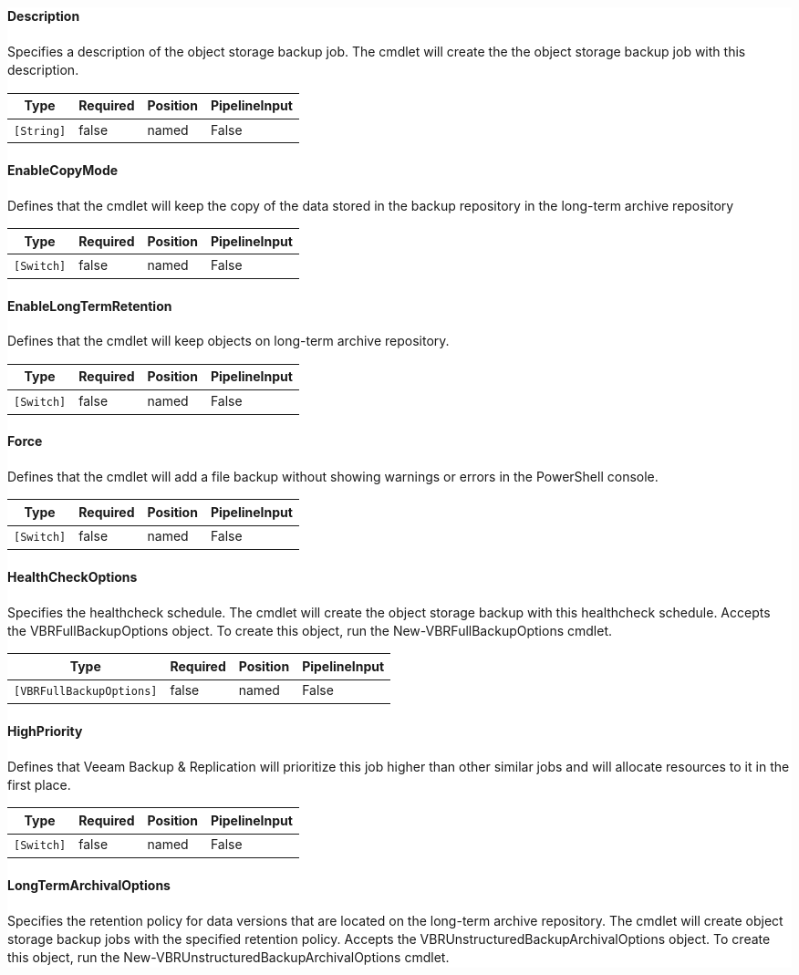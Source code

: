 #### **Description**
Specifies a description of the object storage backup job. The cmdlet will create the the object storage backup job with this description.

|Type      |Required|Position|PipelineInput|
|----------|--------|--------|-------------|
|`[String]`|false   |named   |False        |

#### **EnableCopyMode**
Defines that the cmdlet will keep the copy of the data stored in the backup repository in the long-term archive repository

|Type      |Required|Position|PipelineInput|
|----------|--------|--------|-------------|
|`[Switch]`|false   |named   |False        |

#### **EnableLongTermRetention**
Defines that the cmdlet will keep objects on long-term archive repository.

|Type      |Required|Position|PipelineInput|
|----------|--------|--------|-------------|
|`[Switch]`|false   |named   |False        |

#### **Force**
Defines that the cmdlet will add a file backup without showing warnings or errors in the PowerShell console.

|Type      |Required|Position|PipelineInput|
|----------|--------|--------|-------------|
|`[Switch]`|false   |named   |False        |

#### **HealthCheckOptions**
Specifies the healthcheck schedule. The cmdlet will create the object storage backup with this healthcheck schedule. Accepts the VBRFullBackupOptions object.  To create this object, run the New-VBRFullBackupOptions cmdlet.

|Type                    |Required|Position|PipelineInput|
|------------------------|--------|--------|-------------|
|`[VBRFullBackupOptions]`|false   |named   |False        |

#### **HighPriority**
Defines that Veeam Backup & Replication will prioritize this job higher than other similar jobs and will allocate resources to it in the first place.

|Type      |Required|Position|PipelineInput|
|----------|--------|--------|-------------|
|`[Switch]`|false   |named   |False        |

#### **LongTermArchivalOptions**
Specifies the retention policy for data versions that are located on the long-term archive repository. The cmdlet will create object storage backup jobs with the specified retention policy. Accepts the VBRUnstructuredBackupArchivalOptions object.  To create this object, run the New-VBRUnstructuredBackupArchivalOptions cmdlet.
